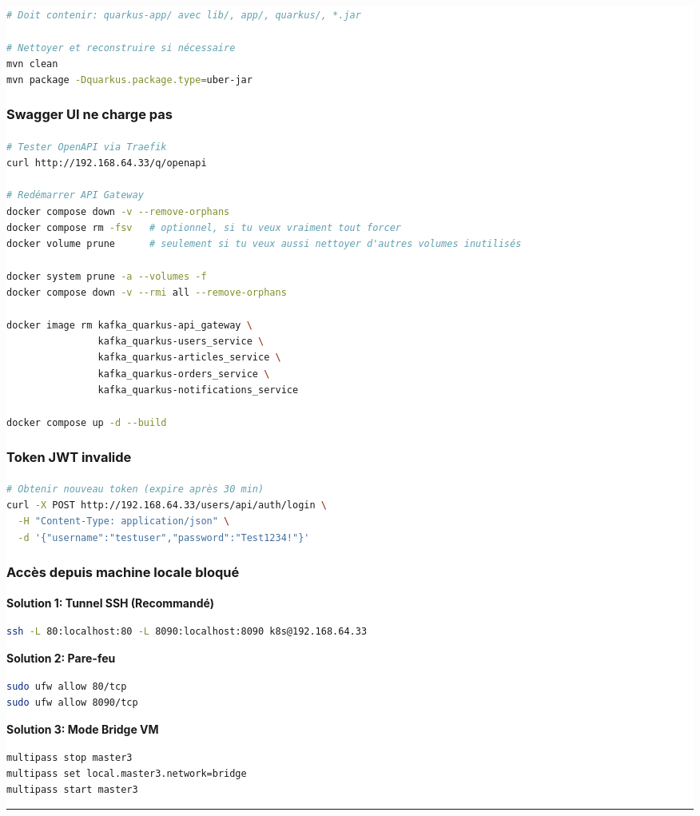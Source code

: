 ```bash
# Doit contenir: quarkus-app/ avec lib/, app/, quarkus/, *.jar

# Nettoyer et reconstruire si nécessaire
mvn clean
mvn package -Dquarkus.package.type=uber-jar
```

### Swagger UI ne charge pas

```bash
# Tester OpenAPI via Traefik
curl http://192.168.64.33/q/openapi

# Redémarrer API Gateway
docker compose down -v --remove-orphans
docker compose rm -fsv   # optionnel, si tu veux vraiment tout forcer
docker volume prune      # seulement si tu veux aussi nettoyer d'autres volumes inutilisés

docker system prune -a --volumes -f
docker compose down -v --rmi all --remove-orphans

docker image rm kafka_quarkus-api_gateway \
                kafka_quarkus-users_service \
                kafka_quarkus-articles_service \
                kafka_quarkus-orders_service \
                kafka_quarkus-notifications_service

docker compose up -d --build
```

### Token JWT invalide

```bash
# Obtenir nouveau token (expire après 30 min)
curl -X POST http://192.168.64.33/users/api/auth/login \
  -H "Content-Type: application/json" \
  -d '{"username":"testuser","password":"Test1234!"}'
```

### Accès depuis machine locale bloqué

**Solution 1: Tunnel SSH (Recommandé)**
```bash
ssh -L 80:localhost:80 -L 8090:localhost:8090 k8s@192.168.64.33
```

**Solution 2: Pare-feu**
```bash
sudo ufw allow 80/tcp
sudo ufw allow 8090/tcp
```

**Solution 3: Mode Bridge VM**
```bash
multipass stop master3
multipass set local.master3.network=bridge
multipass start master3
```

---